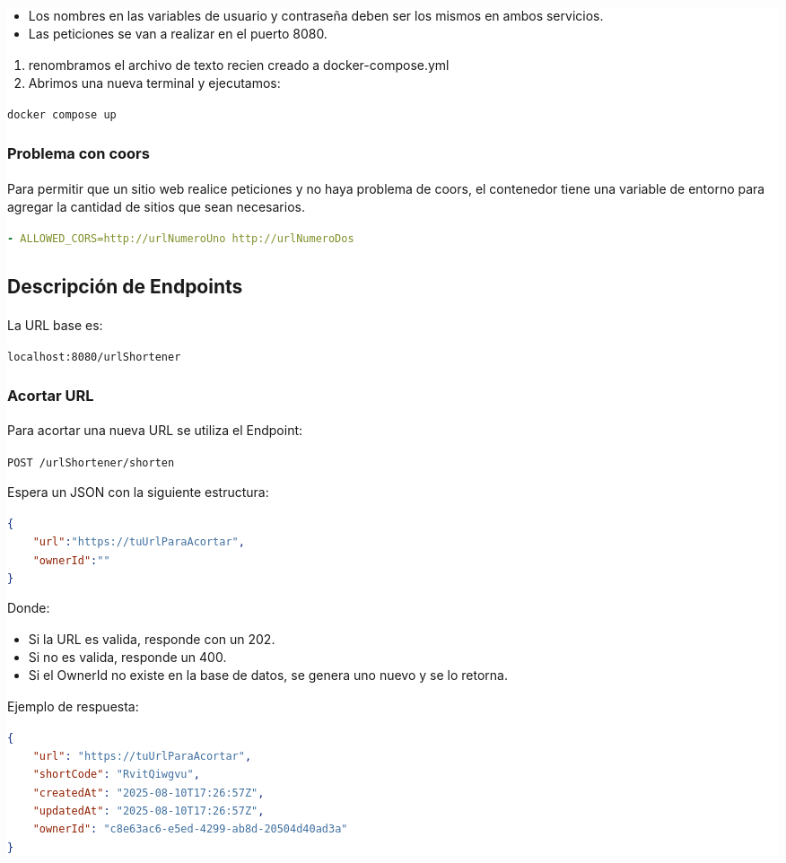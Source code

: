 
- Los nombres en las variables de usuario y contraseña deben ser los mismos en ambos servicios.
- Las peticiones se van a realizar en el puerto 8080.

1. renombramos el archivo de texto recien creado a docker-compose.yml
2. Abrimos una nueva terminal y ejecutamos:

```bash
docker compose up
```

### Problema con coors

Para permitir que un sitio web realice peticiones y no haya problema de coors, el contenedor tiene una variable de entorno para agregar la cantidad de sitios que sean necesarios.

```yaml
- ALLOWED_CORS=http://urlNumeroUno http://urlNumeroDos
```

## Descripción de Endpoints

La URL base es:

```bash
localhost:8080/urlShortener
```

### Acortar URL

Para acortar una nueva URL se utiliza el Endpoint:

```
POST /urlShortener/shorten
```

Espera un JSON con la siguiente estructura:

```json
{
    "url":"https://tuUrlParaAcortar",
    "ownerId":""
}
```

Donde:

- Si la URL es valida, responde con un 202.
- Si no es valida, responde un 400.
- Si el OwnerId no existe en la base de datos, se genera uno nuevo y se lo retorna.

Ejemplo de respuesta:

```json
{
    "url": "https://tuUrlParaAcortar",
    "shortCode": "RvitQiwgvu",
    "createdAt": "2025-08-10T17:26:57Z",
    "updatedAt": "2025-08-10T17:26:57Z",
    "ownerId": "c8e63ac6-e5ed-4299-ab8d-20504d40ad3a"
}
```

